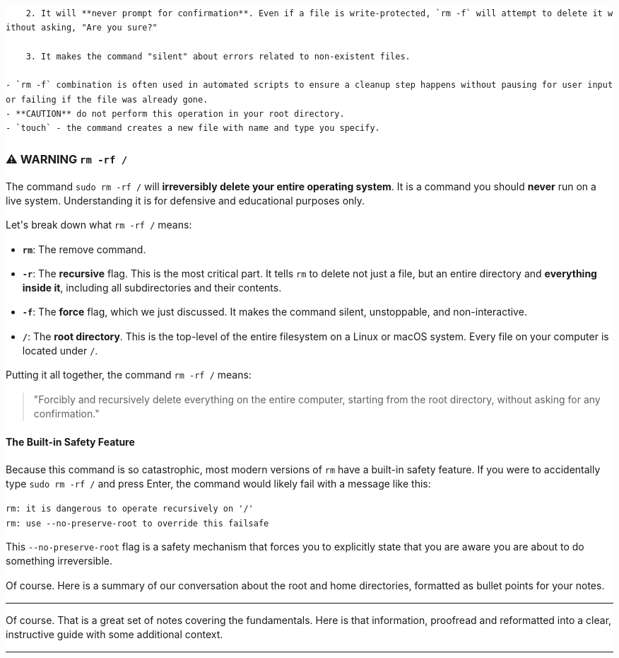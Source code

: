 	    2. It will **never prompt for confirmation**. Even if a file is write-protected, `rm -f` will attempt to delete it without asking, "Are you sure?"
	        
	    3. It makes the command "silent" about errors related to non-existent files.
	        
	- `rm -f` combination is often used in automated scripts to ensure a cleanup step happens without pausing for user input or failing if the file was already gone.
	- **CAUTION** do not perform this operation in your root directory.
	- `touch` - the command creates a new file with name and type you specify.
### ⚠️ **WARNING** `rm -rf /`

The command `sudo rm -rf /` will **irreversibly delete your entire operating system**. It is a command you should **never** run on a live system. Understanding it is for defensive and educational purposes only.

Let's break down what `rm -rf /` means:

- **`rm`**: The remove command.
    
- **`-r`**: The **recursive** flag. This is the most critical part. It tells `rm` to delete not just a file, but an entire directory and **everything inside it**, including all subdirectories and their contents.
    
- **`-f`**: The **force** flag, which we just discussed. It makes the command silent, unstoppable, and non-interactive.
    
- **`/`**: The **root directory**. This is the top-level of the entire filesystem on a Linux or macOS system. Every file on your computer is located under `/`.
    

Putting it all together, the command `rm -rf /` means:

> "Forcibly and recursively delete everything on the entire computer, starting from the root directory, without asking for any confirmation."

#### The Built-in Safety Feature

Because this command is so catastrophic, most modern versions of `rm` have a built-in safety feature. If you were to accidentally type `sudo rm -rf /` and press Enter, the command would likely fail with a message like this:

```
rm: it is dangerous to operate recursively on '/'
rm: use --no-preserve-root to override this failsafe
```

This `--no-preserve-root` flag is a safety mechanism that forces you to explicitly state that you are aware you are about to do something irreversible.

Of course. Here is a summary of our conversation about the root and home directories, formatted as bullet points for your notes.

---

Of course. That is a great set of notes covering the fundamentals. Here is that information, proofread and reformatted into a clear, instructive guide with some additional context.

-----
